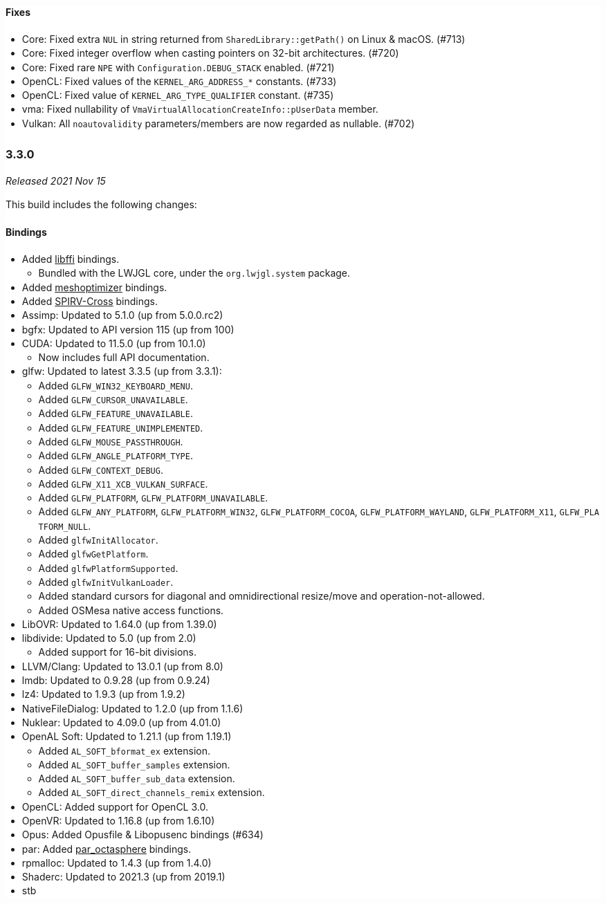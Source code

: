#### Fixes

- Core: Fixed extra `NUL` in string returned from `SharedLibrary::getPath()` on Linux & macOS. (#713)
- Core: Fixed integer overflow when casting pointers on 32-bit architectures. (#720)
- Core: Fixed rare `NPE` with `Configuration.DEBUG_STACK` enabled. (#721)
- OpenCL: Fixed values of the `KERNEL_ARG_ADDRESS_*` constants. (#733)
- OpenCL: Fixed value of `KERNEL_ARG_TYPE_QUALIFIER` constant. (#735)
- vma: Fixed nullability of `VmaVirtualAllocationCreateInfo::pUserData` member.
- Vulkan: All `noautovalidity` parameters/members are now regarded as nullable. (#702)

### 3.3.0

_Released 2021 Nov 15_

This build includes the following changes:

#### Bindings

- Added [libffi](https://sourceware.org/libffi/) bindings.
  * Bundled with the LWJGL core, under the `org.lwjgl.system` package.
- Added [meshoptimizer](https://github.com/zeux/meshoptimizer) bindings.
- Added [SPIRV-Cross](https://github.com/KhronosGroup/SPIRV-Cross) bindings.
- Assimp: Updated to 5.1.0 (up from 5.0.0.rc2)
- bgfx: Updated to API version 115 (up from 100)
- CUDA: Updated to 11.5.0 (up from 10.1.0)
  * Now includes full API documentation.
- glfw: Updated to latest 3.3.5 (up from 3.3.1):
  * Added `GLFW_WIN32_KEYBOARD_MENU`.
  * Added `GLFW_CURSOR_UNAVAILABLE`.
  * Added `GLFW_FEATURE_UNAVAILABLE`.
  * Added `GLFW_FEATURE_UNIMPLEMENTED`.
  * Added `GLFW_MOUSE_PASSTHROUGH`.
  * Added `GLFW_ANGLE_PLATFORM_TYPE`.
  * Added `GLFW_CONTEXT_DEBUG`.
  * Added `GLFW_X11_XCB_VULKAN_SURFACE`.
  * Added `GLFW_PLATFORM`, `GLFW_PLATFORM_UNAVAILABLE`.
  * Added `GLFW_ANY_PLATFORM`, `GLFW_PLATFORM_WIN32`, `GLFW_PLATFORM_COCOA`, `GLFW_PLATFORM_WAYLAND`, `GLFW_PLATFORM_X11`, `GLFW_PLATFORM_NULL`.
  * Added `glfwInitAllocator`.
  * Added `glfwGetPlatform`.
  * Added `glfwPlatformSupported`.
  * Added `glfwInitVulkanLoader`.
  * Added standard cursors for diagonal and omnidirectional resize/move and operation-not-allowed.
  * Added OSMesa native access functions.
- LibOVR: Updated to 1.64.0 (up from 1.39.0)
- libdivide: Updated to 5.0 (up from 2.0)
  * Added support for 16-bit divisions.
- LLVM/Clang: Updated to 13.0.1 (up from 8.0)
- lmdb: Updated to 0.9.28 (up from 0.9.24)
- lz4: Updated to 1.9.3 (up from 1.9.2)
- NativeFileDialog: Updated to 1.2.0 (up from 1.1.6)
- Nuklear: Updated to 4.09.0 (up from 4.01.0)
- OpenAL Soft: Updated to 1.21.1 (up from 1.19.1)
  * Added `AL_SOFT_bformat_ex` extension.
  * Added `AL_SOFT_buffer_samples` extension.
  * Added `AL_SOFT_buffer_sub_data` extension.
  * Added `AL_SOFT_direct_channels_remix` extension.
- OpenCL: Added support for OpenCL 3.0.
- OpenVR: Updated to 1.16.8 (up from 1.6.10)
- Opus: Added Opusfile & Libopusenc bindings (#634)
- par: Added [par_octasphere](https://prideout.net/blog/octasphere/) bindings.
- rpmalloc: Updated to 1.4.3 (up from 1.4.0)
- Shaderc: Updated to 2021.3 (up from 2019.1)
- stb